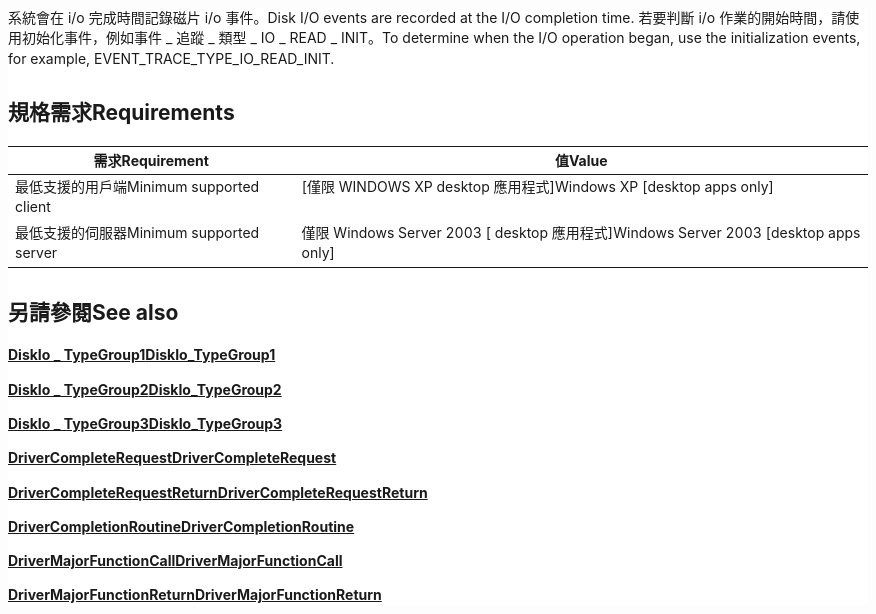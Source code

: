 <span data-ttu-id="87fe2-157">系統會在 i/o 完成時間記錄磁片 i/o 事件。</span><span class="sxs-lookup"><span data-stu-id="87fe2-157">Disk I/O events are recorded at the I/O completion time.</span></span> <span data-ttu-id="87fe2-158">若要判斷 i/o 作業的開始時間，請使用初始化事件，例如事件 \_ 追蹤 \_ 類型 \_ IO \_ READ \_ INIT。</span><span class="sxs-lookup"><span data-stu-id="87fe2-158">To determine when the I/O operation began, use the initialization events, for example, EVENT\_TRACE\_TYPE\_IO\_READ\_INIT.</span></span>

## <a name="requirements"></a><span data-ttu-id="87fe2-159">規格需求</span><span class="sxs-lookup"><span data-stu-id="87fe2-159">Requirements</span></span>



| <span data-ttu-id="87fe2-160">需求</span><span class="sxs-lookup"><span data-stu-id="87fe2-160">Requirement</span></span> | <span data-ttu-id="87fe2-161">值</span><span class="sxs-lookup"><span data-stu-id="87fe2-161">Value</span></span> |
|-------------------------------------|------------------------------------------------------|
| <span data-ttu-id="87fe2-162">最低支援的用戶端</span><span class="sxs-lookup"><span data-stu-id="87fe2-162">Minimum supported client</span></span><br/> | <span data-ttu-id="87fe2-163">\[僅限 WINDOWS XP desktop 應用程式\]</span><span class="sxs-lookup"><span data-stu-id="87fe2-163">Windows XP \[desktop apps only\]</span></span><br/>          |
| <span data-ttu-id="87fe2-164">最低支援的伺服器</span><span class="sxs-lookup"><span data-stu-id="87fe2-164">Minimum supported server</span></span><br/> | <span data-ttu-id="87fe2-165">僅限 Windows Server 2003 \[ desktop 應用程式\]</span><span class="sxs-lookup"><span data-stu-id="87fe2-165">Windows Server 2003 \[desktop apps only\]</span></span><br/> |



## <a name="see-also"></a><span data-ttu-id="87fe2-166">另請參閱</span><span class="sxs-lookup"><span data-stu-id="87fe2-166">See also</span></span>

<dl> <dt>

[<span data-ttu-id="87fe2-167">**DiskIo \_ TypeGroup1**</span><span class="sxs-lookup"><span data-stu-id="87fe2-167">**DiskIo\_TypeGroup1**</span></span>](diskio-typegroup1.md)
</dt> <dt>

[<span data-ttu-id="87fe2-168">**DiskIo \_ TypeGroup2**</span><span class="sxs-lookup"><span data-stu-id="87fe2-168">**DiskIo\_TypeGroup2**</span></span>](diskio-typegroup2.md)
</dt> <dt>

[<span data-ttu-id="87fe2-169">**DiskIo \_ TypeGroup3**</span><span class="sxs-lookup"><span data-stu-id="87fe2-169">**DiskIo\_TypeGroup3**</span></span>](diskio-typegroup3.md)
</dt> <dt>

[<span data-ttu-id="87fe2-170">**DriverCompleteRequest**</span><span class="sxs-lookup"><span data-stu-id="87fe2-170">**DriverCompleteRequest**</span></span>](drivercompleterequest.md)
</dt> <dt>

[<span data-ttu-id="87fe2-171">**DriverCompleteRequestReturn**</span><span class="sxs-lookup"><span data-stu-id="87fe2-171">**DriverCompleteRequestReturn**</span></span>](drivercompleterequestreturn.md)
</dt> <dt>

[<span data-ttu-id="87fe2-172">**DriverCompletionRoutine**</span><span class="sxs-lookup"><span data-stu-id="87fe2-172">**DriverCompletionRoutine**</span></span>](drivercompletionroutine.md)
</dt> <dt>

[<span data-ttu-id="87fe2-173">**DriverMajorFunctionCall**</span><span class="sxs-lookup"><span data-stu-id="87fe2-173">**DriverMajorFunctionCall**</span></span>](drivermajorfunctioncall.md)
</dt> <dt>

[<span data-ttu-id="87fe2-174">**DriverMajorFunctionReturn**</span><span class="sxs-lookup"><span data-stu-id="87fe2-174">**DriverMajorFunctionReturn**</span></span>](drivermajorfunctionreturn.md)
</dt> </dl>

 

 
